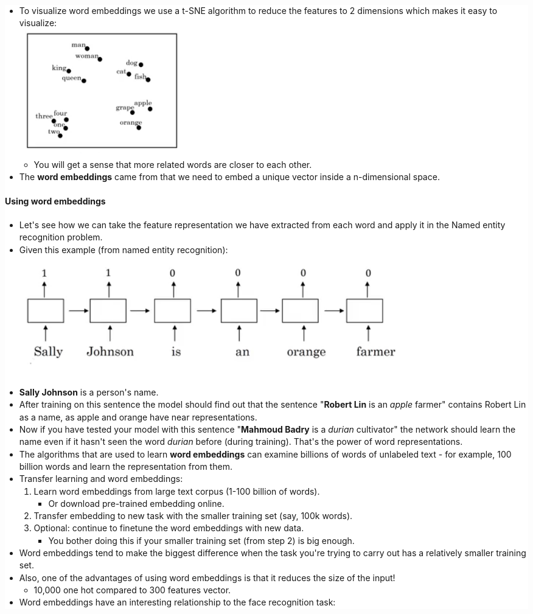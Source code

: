 - To visualize word embeddings we use a t-SNE algorithm to reduce the features to 2 dimensions which makes it easy to visualize:    
  ![](Images/29.png)
  - You will get a sense that more related words are closer to each other.
- The **word embeddings** came from that we need to embed a unique vector inside a n-dimensional space.

#### Using word embeddings
- Let's see how we can take the feature representation we have extracted from each word and apply it in the Named entity recognition problem.
- Given this example (from named entity recognition):   
  ![](Images/30.png)
- **Sally Johnson** is a person's name.
- After training on this sentence the model should find out that the sentence "**Robert Lin** is an *apple* farmer" contains Robert Lin as a name, as apple and orange have near representations.
- Now if you have tested your model with this sentence "**Mahmoud Badry** is a *durian* cultivator" the network should learn the name even if it hasn't seen the word *durian* before (during training). That's the power of word representations.
- The algorithms that are used to learn **word embeddings** can examine billions of words of unlabeled text - for example, 100 billion words and learn the representation from them.
- Transfer learning and word embeddings:
  1. Learn word embeddings from large text corpus (1-100 billion of words).
     - Or download pre-trained embedding online.
  2. Transfer embedding to new task with the smaller training set (say, 100k words).
  3. Optional: continue to finetune the word embeddings with new data.
     - You bother doing this if your smaller training set (from step 2) is big enough.
- Word embeddings tend to make the biggest difference when the task you're trying to carry out has a relatively smaller training set.
- Also, one of the advantages of using word embeddings is that it reduces the size of the input!
  - 10,000 one hot compared to 300 features vector.
- Word embeddings have an interesting relationship to the face recognition task:   